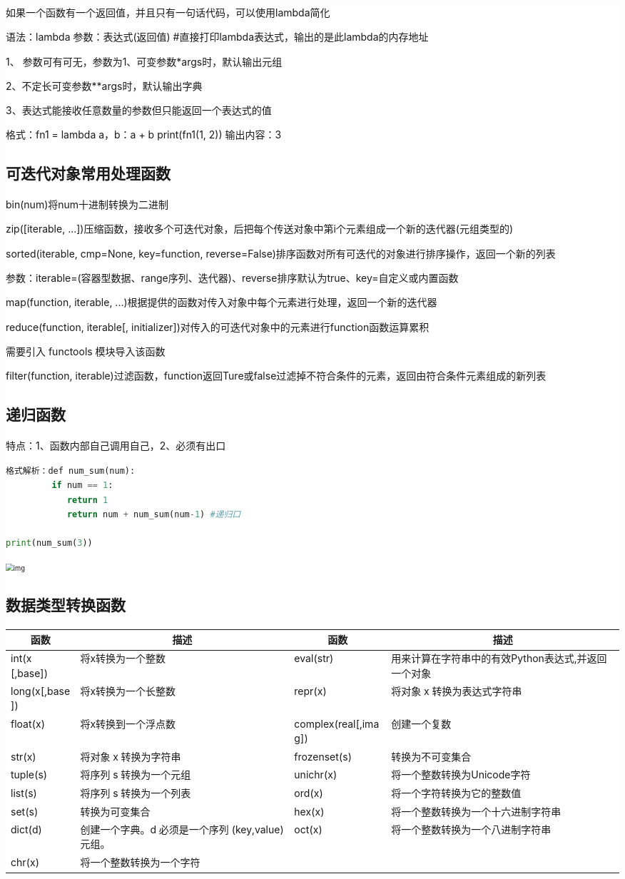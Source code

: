 如果一个函数有一个返回值，并且只有一句话代码，可以使用lambda简化

语法：lambda  参数：表达式(返回值)			#直接打印lambda表达式，输出的是此lambda的内存地址

1、 参数可有可无，参数为1、可变参数*args时，默认输出元组

2、不定长可变参数**args时，默认输出字典

3、表达式能接收任意数量的参数但只能返回一个表达式的值

格式：fn1 = lambda  a，b：a + b		print(fn1(1, 2))		输出内容：3



## 可迭代对象常用处理函数

bin(num)将num十进制转换为二进制

zip([iterable, ...])压缩函数，接收多个可迭代对象，后把每个传送对象中第i个元素组成一个新的迭代器(元组类型的)

sorted(iterable, cmp=None, key=function, reverse=False)排序函数对所有可迭代的对象进行排序操作，返回一个新的列表

参数：iterable=(容器型数据、range序列、迭代器)、reverse排序默认为true、key=自定义或内置函数

map(function, iterable, ...)根据提供的函数对传入对象中每个元素进行处理，返回一个新的迭代器

reduce(function, iterable[, initializer])对传入的可迭代对象中的元素进行function函数运算累积

需要引入 functools 模块导入该函数

filter(function, iterable)过滤函数，function返回Ture或false过滤掉不符合条件的元素，返回由符合条件元素组成的新列表



## 递归函数

特点：1、函数内部自己调用自己，2、必须有出口

```python
格式解析：def num_sum(num):
  		 if num == 1:
			return 1
  			return num + num_sum(num-1)	#递归口

print(num_sum(3))
```

<img src="E:\Project\Textbook\Python\assets\wps11.jpg" alt="img" style="zoom: 67%;" /> 

## 数据类型转换函数

| 函数           | 描述                                             | 函数                 | 描述                                                |
| -------------- | ------------------------------------------------ | -------------------- | --------------------------------------------------- |
| int(x [,base]) | 将x转换为一个整数                                | eval(str)            | 用来计算在字符串中的有效Python表达式,并返回一个对象 |
| long(x[,base]) | 将x转换为一个长整数                              | repr(x)              | 将对象 x 转换为表达式字符串                         |
| float(x)       | 将x转换到一个浮点数                              | complex(real[,imag]) | 创建一个复数                                        |
| str(x)         | 将对象 x 转换为字符串                            | frozenset(s)         | 转换为不可变集合                                    |
| tuple(s)       | 将序列 s 转换为一个元组                          | unichr(x)            | 将一个整数转换为Unicode字符                         |
| list(s)        | 将序列 s 转换为一个列表                          | ord(x)               | 将一个字符转换为它的整数值                          |
| set(s)         | 转换为可变集合                                   | hex(x)               | 将一个整数转换为一个十六进制字符串                  |
| dict(d)        | 创建一个字典。d 必须是一个序列 (key,value)元组。 | oct(x)               | 将一个整数转换为一个八进制字符串                    |
| chr(x)         | 将一个整数转换为一个字符                         |                      |                                                     |
